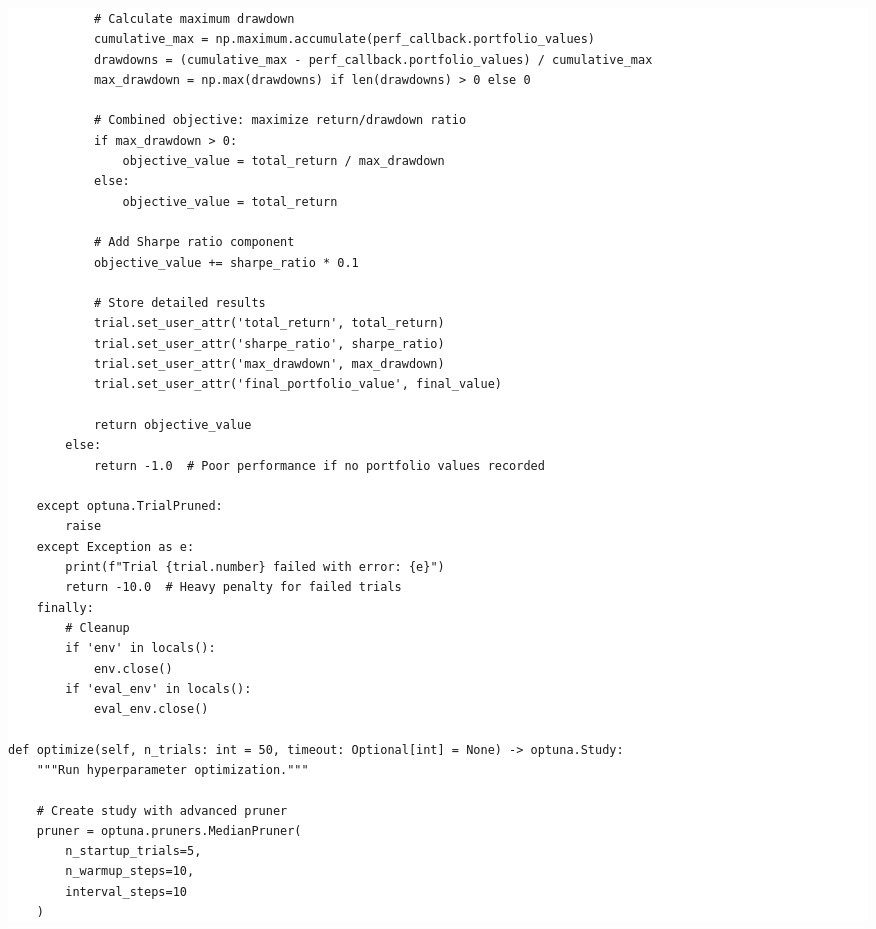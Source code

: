                 # Calculate maximum drawdown
                cumulative_max = np.maximum.accumulate(perf_callback.portfolio_values)
                drawdowns = (cumulative_max - perf_callback.portfolio_values) / cumulative_max
                max_drawdown = np.max(drawdowns) if len(drawdowns) > 0 else 0
                
                # Combined objective: maximize return/drawdown ratio
                if max_drawdown > 0:
                    objective_value = total_return / max_drawdown
                else:
                    objective_value = total_return
                
                # Add Sharpe ratio component
                objective_value += sharpe_ratio * 0.1
                
                # Store detailed results
                trial.set_user_attr('total_return', total_return)
                trial.set_user_attr('sharpe_ratio', sharpe_ratio)
                trial.set_user_attr('max_drawdown', max_drawdown)
                trial.set_user_attr('final_portfolio_value', final_value)
                
                return objective_value
            else:
                return -1.0  # Poor performance if no portfolio values recorded
                
        except optuna.TrialPruned:
            raise
        except Exception as e:
            print(f"Trial {trial.number} failed with error: {e}")
            return -10.0  # Heavy penalty for failed trials
        finally:
            # Cleanup
            if 'env' in locals():
                env.close()
            if 'eval_env' in locals():
                eval_env.close()
    
    def optimize(self, n_trials: int = 50, timeout: Optional[int] = None) -> optuna.Study:
        """Run hyperparameter optimization."""
        
        # Create study with advanced pruner
        pruner = optuna.pruners.MedianPruner(
            n_startup_trials=5,
            n_warmup_steps=10,
            interval_steps=10
        )
        